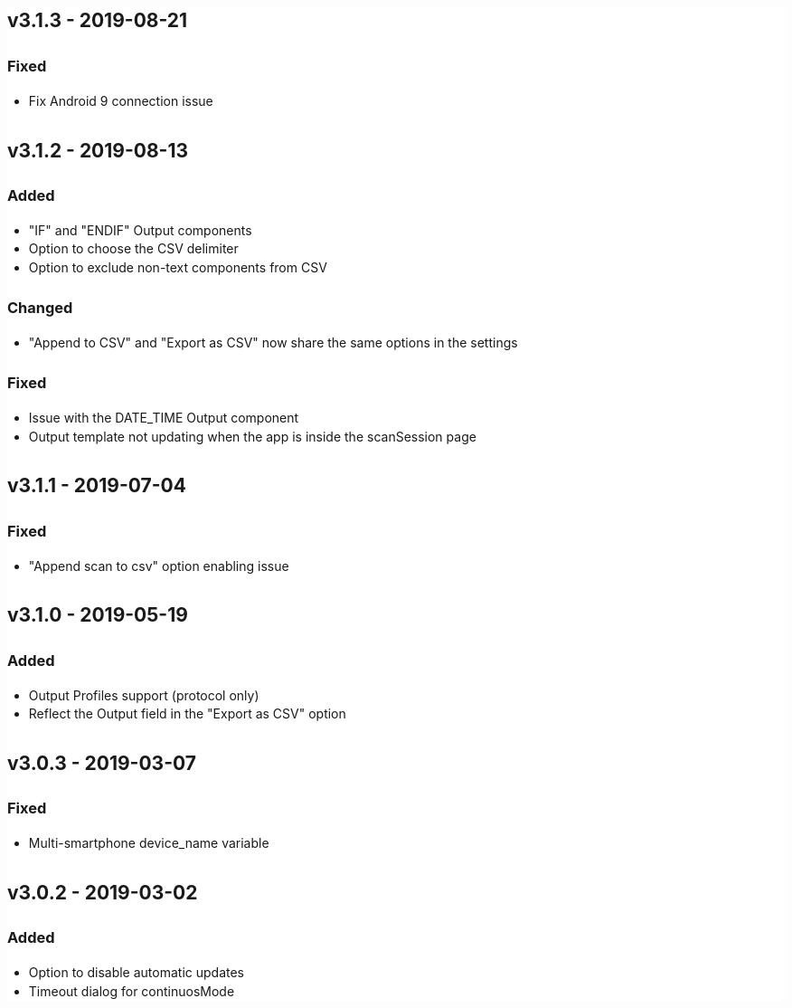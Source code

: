 ## v3.1.3 - 2019-08-21

### Fixed

- Fix Android 9 connection issue

## v3.1.2 - 2019-08-13

### Added

- "IF" and "ENDIF" Output components
- Option to choose the CSV delimiter
- Option to exclude non-text components from CSV

### Changed

- "Append to CSV" and "Export as CSV" now share the same options in the settings

### Fixed

- Issue with the DATE_TIME Output component
- Output template not updating when the app is inside the scanSession page

## v3.1.1 - 2019-07-04

### Fixed

- "Append scan to csv" option enabling issue

## v3.1.0 - 2019-05-19

### Added

- Output Profiles support (protocol only)
- Reflect the Output field in the "Export as CSV" option

## v3.0.3 - 2019-03-07

### Fixed

- Multi-smartphone device_name variable

## v3.0.2 - 2019-03-02

### Added

- Option to disable automatic updates
- Timeout dialog for continuosMode
